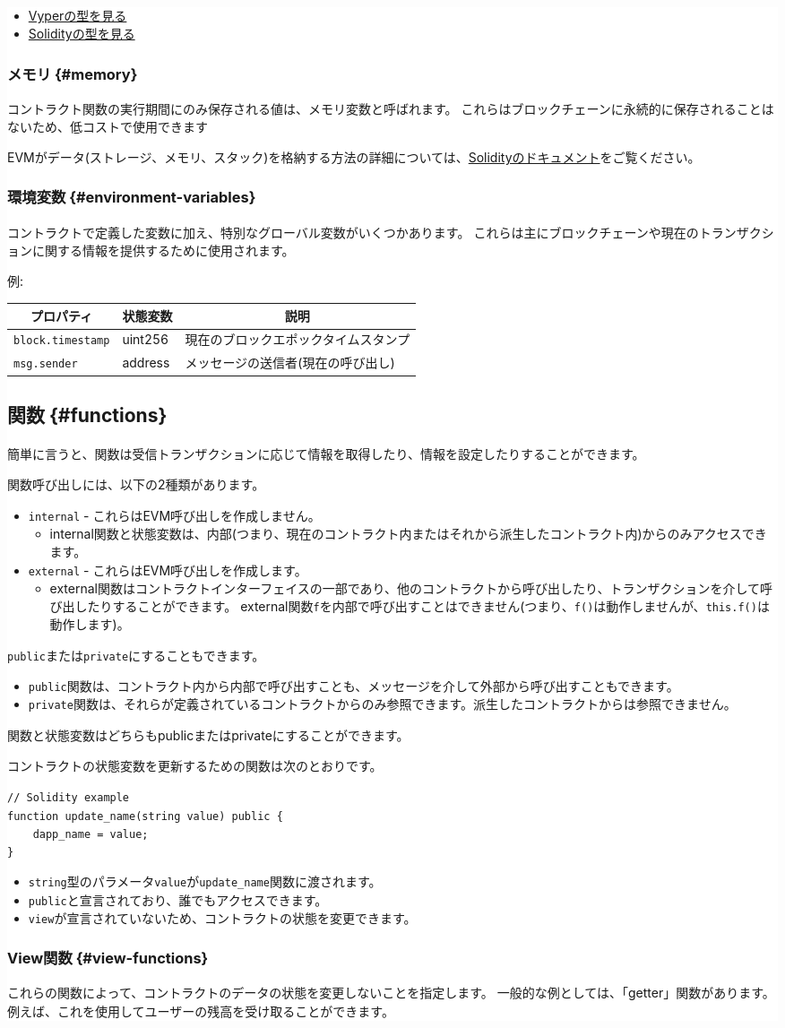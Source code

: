 - [Vyperの型を見る](https://vyper.readthedocs.io/en/v0.1.0-beta.6/types.html#value-types)
- [Solidityの型を見る](https://solidity.readthedocs.io/en/latest/types.html#value-types)

### メモリ {#memory}

コントラクト関数の実行期間にのみ保存される値は、メモリ変数と呼ばれます。 これらはブロックチェーンに永続的に保存されることはないため、低コストで使用できます

EVMがデータ(ストレージ、メモリ、スタック)を格納する方法の詳細については、[Solidityのドキュメント](https://solidity.readthedocs.io/en/latest/introduction-to-smart-contracts.html?highlight=memory#storage-memory-and-the-stack)をご覧ください。

### 環境変数 {#environment-variables}

コントラクトで定義した変数に加え、特別なグローバル変数がいくつかあります。 これらは主にブロックチェーンや現在のトランザクションに関する情報を提供するために使用されます。

例:

| **プロパティ**         | **状態変数** | **説明**             |
| ----------------- | -------- | ------------------ |
| `block.timestamp` | uint256  | 現在のブロックエポックタイムスタンプ |
| `msg.sender`      | address  | メッセージの送信者(現在の呼び出し) |

## 関数 {#functions}

簡単に言うと、関数は受信トランザクションに応じて情報を取得したり、情報を設定したりすることができます。

関数呼び出しには、以下の2種類があります。

- `internal` - これらはEVM呼び出しを作成しません。
  - internal関数と状態変数は、内部(つまり、現在のコントラクト内またはそれから派生したコントラクト内)からのみアクセスできます。
- `external` - これらはEVM呼び出しを作成します。
  - external関数はコントラクトインターフェイスの一部であり、他のコントラクトから呼び出したり、トランザクションを介して呼び出したりすることができます。 external関数`f`を内部で呼び出すことはできません(つまり、`f()`は動作しませんが、`this.f()`は動作します)。

`public`または`private`にすることもできます。

- `public`関数は、コントラクト内から内部で呼び出すことも、メッセージを介して外部から呼び出すこともできます。
- `private`関数は、それらが定義されているコントラクトからのみ参照できます。派生したコントラクトからは参照できません。

関数と状態変数はどちらもpublicまたはprivateにすることができます。

コントラクトの状態変数を更新するための関数は次のとおりです。

```solidity
// Solidity example
function update_name(string value) public {
    dapp_name = value;
}
```

- `string`型のパラメータ`value`が`update_name`関数に渡されます。
- `public`と宣言されており、誰でもアクセスできます。
- `view`が宣言されていないため、コントラクトの状態を変更できます。

### View関数 {#view-functions}

これらの関数によって、コントラクトのデータの状態を変更しないことを指定します。 一般的な例としては、「getter」関数があります。例えば、これを使用してユーザーの残高を受け取ることができます。
